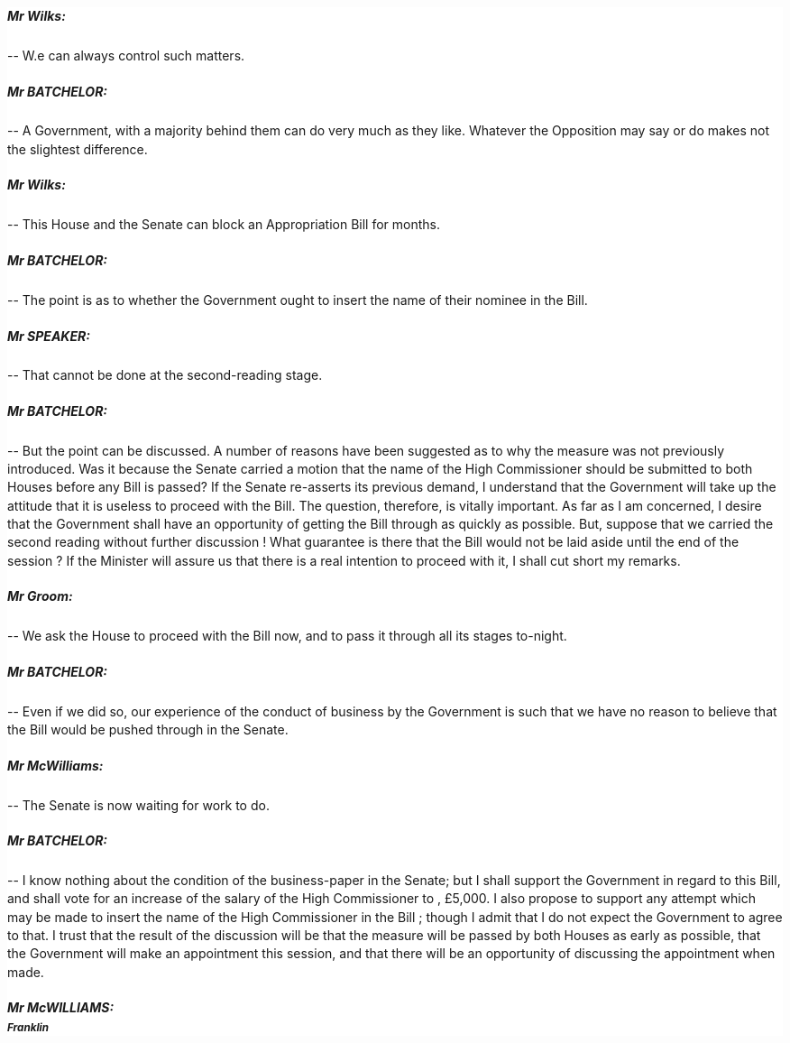 ##### Mr Wilks:

-- W.e can always control such matters. 

##### Mr BATCHELOR:

-- A Government, with a majority behind them can do very much as they like. Whatever the Opposition may say or do makes not the slightest difference. 

##### Mr Wilks:

-- This House and the Senate can block an Appropriation Bill for months. 

##### Mr BATCHELOR:

-- The point is as to whether the Government ought to insert the name of their nominee in the Bill. 

##### Mr SPEAKER:

-- That cannot be done at the second-reading stage. 

##### Mr BATCHELOR:

-- But the point can be discussed. A number of reasons have been suggested as to why the measure was not previously introduced. Was it because the Senate carried a motion that the name of the High Commissioner should be submitted to both Houses before any Bill is passed? If the Senate re-asserts its previous demand, I understand that the Government will take up the attitude that it is useless to proceed with the Bill. The question, therefore, is vitally important. As far as I am concerned, I desire that the Government shall have an opportunity of getting the Bill through as quickly as possible. But, suppose that we carried the second reading without further discussion ! What guarantee is there that the Bill would not be laid aside until the end of the session ? If the Minister will assure us that there is a real intention to proceed with it, I shall cut short my remarks. 

##### Mr Groom:

--  We ask the House to proceed with the Bill now, and to pass it through all its stages to-night. 

##### Mr BATCHELOR:

-- Even if we did so, our experience of the conduct of business by the Government is such that we have no reason to believe that the Bill would be pushed through in the Senate. 

##### Mr McWilliams:

--  The Senate is now waiting for work to do. 

##### Mr BATCHELOR:

-- I know nothing about the condition of the business-paper in the Senate; but I shall support the Government in regard to this Bill, and shall vote for an increase of the salary of the High Commissioner to , £5,000. I also propose to support any attempt which may be made to insert the name of the High Commissioner in the Bill ; though I admit that I do not expect the Government to agree to that. I trust that the result of the discussion will be that the measure will be passed by both Houses as early as possible, that the Government will make an appointment this session, and that there will be an opportunity of discussing the appointment when made. 

##### Mr McWILLIAMS:<br><small class="text-muted">Franklin</small>
